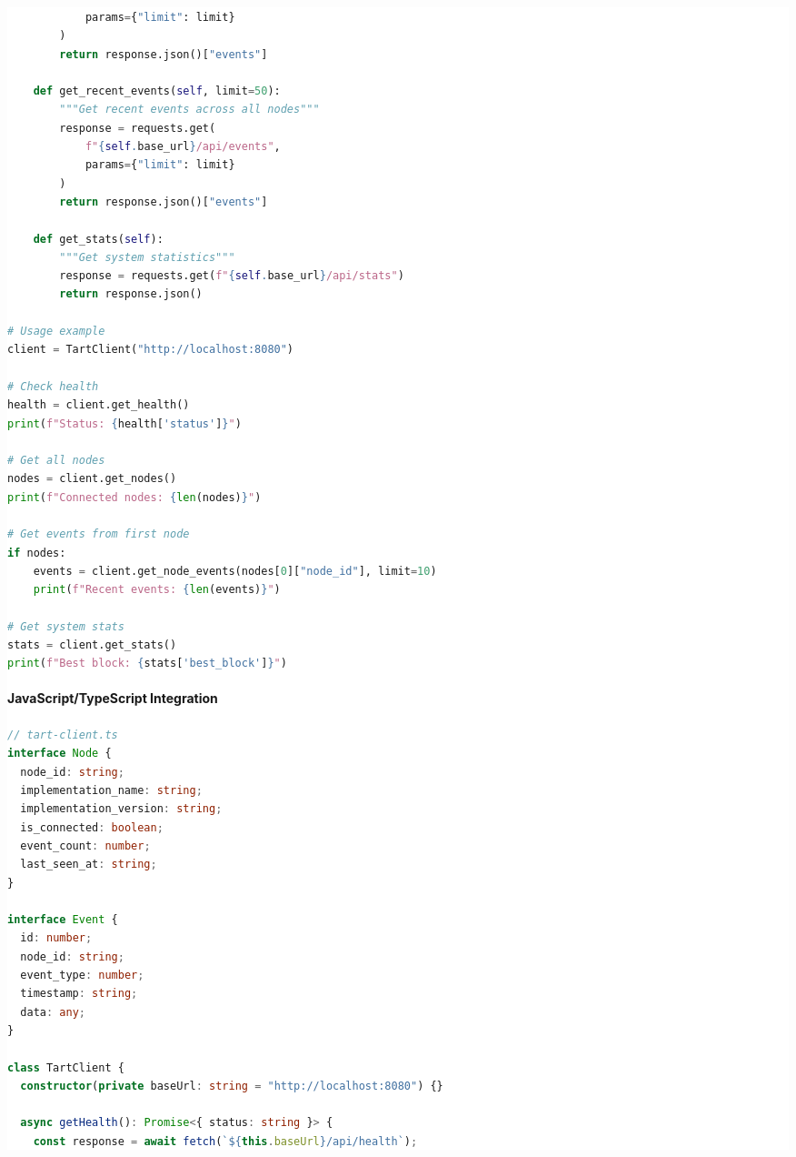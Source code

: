 ```python
            params={"limit": limit}
        )
        return response.json()["events"]

    def get_recent_events(self, limit=50):
        """Get recent events across all nodes"""
        response = requests.get(
            f"{self.base_url}/api/events",
            params={"limit": limit}
        )
        return response.json()["events"]

    def get_stats(self):
        """Get system statistics"""
        response = requests.get(f"{self.base_url}/api/stats")
        return response.json()

# Usage example
client = TartClient("http://localhost:8080")

# Check health
health = client.get_health()
print(f"Status: {health['status']}")

# Get all nodes
nodes = client.get_nodes()
print(f"Connected nodes: {len(nodes)}")

# Get events from first node
if nodes:
    events = client.get_node_events(nodes[0]["node_id"], limit=10)
    print(f"Recent events: {len(events)}")

# Get system stats
stats = client.get_stats()
print(f"Best block: {stats['best_block']}")
```

#### JavaScript/TypeScript Integration

```typescript
// tart-client.ts
interface Node {
  node_id: string;
  implementation_name: string;
  implementation_version: string;
  is_connected: boolean;
  event_count: number;
  last_seen_at: string;
}

interface Event {
  id: number;
  node_id: string;
  event_type: number;
  timestamp: string;
  data: any;
}

class TartClient {
  constructor(private baseUrl: string = "http://localhost:8080") {}

  async getHealth(): Promise<{ status: string }> {
    const response = await fetch(`${this.baseUrl}/api/health`);
```